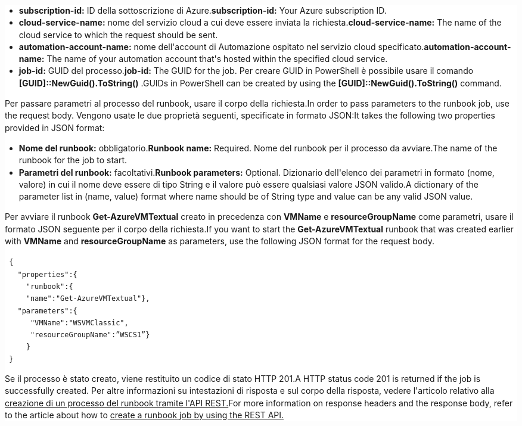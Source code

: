 * <span data-ttu-id="1e74f-246">**subscription-id:** ID della sottoscrizione di Azure.</span><span class="sxs-lookup"><span data-stu-id="1e74f-246">**subscription-id:** Your Azure subscription ID.</span></span>  
* <span data-ttu-id="1e74f-247">**cloud-service-name:** nome del servizio cloud a cui deve essere inviata la richiesta.</span><span class="sxs-lookup"><span data-stu-id="1e74f-247">**cloud-service-name:** The name of the cloud service to which the request should be sent.</span></span>  
* <span data-ttu-id="1e74f-248">**automation-account-name:** nome dell'account di Automazione ospitato nel servizio cloud specificato.</span><span class="sxs-lookup"><span data-stu-id="1e74f-248">**automation-account-name:** The name of your automation account that's hosted within the specified cloud service.</span></span>  
* <span data-ttu-id="1e74f-249">**job-id:** GUID del processo.</span><span class="sxs-lookup"><span data-stu-id="1e74f-249">**job-id:** The GUID for the job.</span></span> <span data-ttu-id="1e74f-250">Per creare GUID in PowerShell è possibile usare il comando **[GUID]::NewGuid().ToString()** .</span><span class="sxs-lookup"><span data-stu-id="1e74f-250">GUIDs in PowerShell can be created by using the **[GUID]::NewGuid().ToString()** command.</span></span>

<span data-ttu-id="1e74f-251">Per passare parametri al processo del runbook, usare il corpo della richiesta.</span><span class="sxs-lookup"><span data-stu-id="1e74f-251">In order to pass parameters to the runbook job, use the request body.</span></span> <span data-ttu-id="1e74f-252">Vengono usate le due proprietà seguenti, specificate in formato JSON:</span><span class="sxs-lookup"><span data-stu-id="1e74f-252">It takes the following two properties provided in JSON format:</span></span>

* <span data-ttu-id="1e74f-253">**Nome del runbook:** obbligatorio.</span><span class="sxs-lookup"><span data-stu-id="1e74f-253">**Runbook name:** Required.</span></span> <span data-ttu-id="1e74f-254">Nome del runbook per il processo da avviare.</span><span class="sxs-lookup"><span data-stu-id="1e74f-254">The name of the runbook for the job to start.</span></span>  
* <span data-ttu-id="1e74f-255">**Parametri del runbook:** facoltativi.</span><span class="sxs-lookup"><span data-stu-id="1e74f-255">**Runbook parameters:** Optional.</span></span> <span data-ttu-id="1e74f-256">Dizionario dell'elenco dei parametri in formato (nome, valore) in cui il nome deve essere di tipo String e il valore può essere qualsiasi valore JSON valido.</span><span class="sxs-lookup"><span data-stu-id="1e74f-256">A dictionary of the parameter list in (name, value) format where name should be of String type and value can be any valid JSON value.</span></span>

<span data-ttu-id="1e74f-257">Per avviare il runbook **Get-AzureVMTextual** creato in precedenza con **VMName** e **resourceGroupName** come parametri, usare il formato JSON seguente per il corpo della richiesta.</span><span class="sxs-lookup"><span data-stu-id="1e74f-257">If you want to start the **Get-AzureVMTextual** runbook that was created earlier with **VMName** and **resourceGroupName** as parameters, use the following JSON format for the request body.</span></span>

   ```
    {
      "properties":{
        "runbook":{
        "name":"Get-AzureVMTextual"},
      "parameters":{
         "VMName":"WSVMClassic",
         "resourceGroupName":”WSCS1”}
        }
    }
   ```

<span data-ttu-id="1e74f-258">Se il processo è stato creato, viene restituito un codice di stato HTTP 201.</span><span class="sxs-lookup"><span data-stu-id="1e74f-258">A HTTP status code 201 is returned if the job is successfully created.</span></span> <span data-ttu-id="1e74f-259">Per altre informazioni su intestazioni di risposta e sul corpo della risposta, vedere l'articolo relativo alla [creazione di un processo del runbook tramite l'API REST.](https://msdn.microsoft.com/library/azure/mt163849.aspx)</span><span class="sxs-lookup"><span data-stu-id="1e74f-259">For more information on response headers and the response body, refer to the article about how to [create a runbook job by using the REST API.](https://msdn.microsoft.com/library/azure/mt163849.aspx)</span></span>
